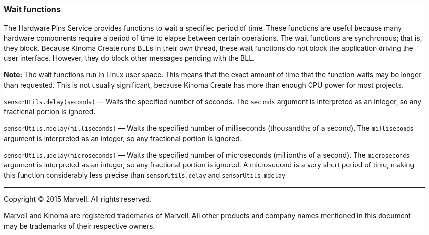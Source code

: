 ### Wait functions
The Hardware Pins Service provides functions to wait a specified period of time. These functions are useful because many hardware components require a period of time to elapse between certain operations. The wait functions are synchronous; that is, they block. Because Kinoma Create runs BLLs in their own thread, these wait functions do not block the application driving the user interface. However, they do block other messages pending with the BLL.

**Note:** The wait functions run in Linux user space. This means that the exact amount of time that the function waits may be longer than requested. This is not usually significant, because Kinoma Create has more than enough CPU power for most projects.

`sensorUtils.delay(seconds)` — Waits the specified number of seconds. The `seconds` argument is interpreted as an integer, so any fractional portion is ignored.

`sensorUtils.mdelay(milliseconds)` — Waits the specified number of milliseconds (thousandths of a second). The `milliseconds` argument is interpreted as an integer, so any fractional portion is ignored.

`sensorUtils.udelay(microseconds)` — Waits the specified number of microseconds (millionths of a second). The `microseconds` argument is interpreted as an integer, so any fractional portion is ignored. A microsecond is a very short period of time, making this function considerably less precise than `sensorUtils.delay` and `sensorUtils.mdelay`.

***

Copyright © 2015 Marvell. All rights reserved.

Marvell and Kinoma are registered trademarks of Marvell. All other products and company names mentioned in this document may be trademarks of their respective owners.
